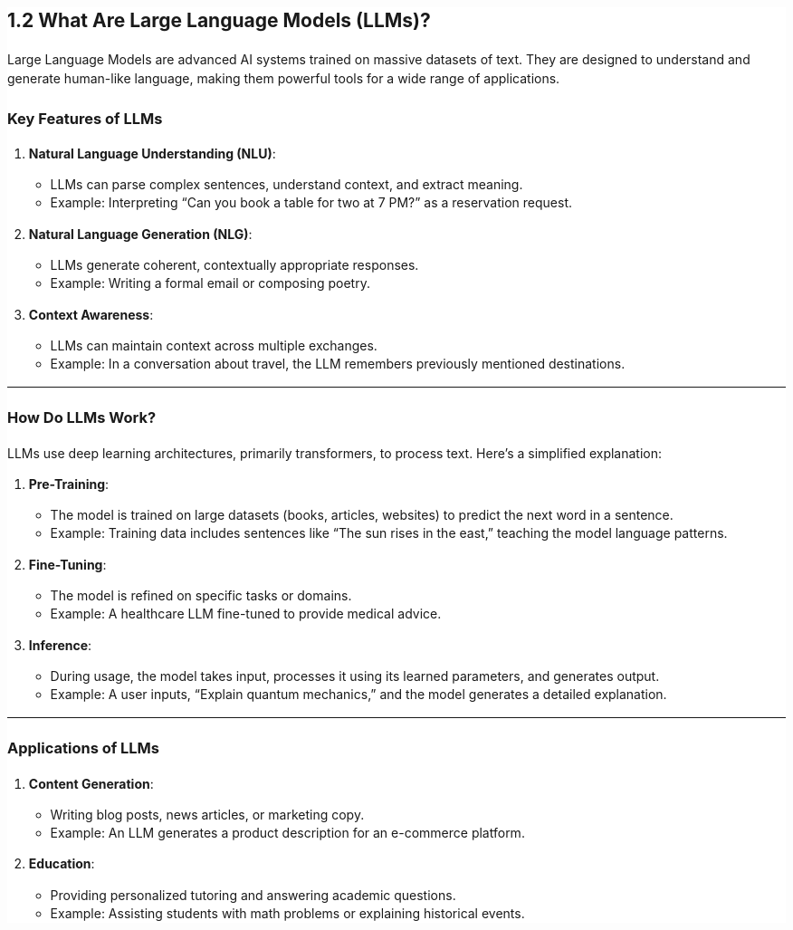 
## 1.2 What Are Large Language Models (LLMs)?

Large Language Models are advanced AI systems trained on massive datasets of text. They are designed to understand and generate human-like language, making them powerful tools for a wide range of applications.

### Key Features of LLMs
1. **Natural Language Understanding (NLU)**:
   - LLMs can parse complex sentences, understand context, and extract meaning.
   - Example: Interpreting “Can you book a table for two at 7 PM?” as a reservation request.

2. **Natural Language Generation (NLG)**:
   - LLMs generate coherent, contextually appropriate responses.
   - Example: Writing a formal email or composing poetry.

3. **Context Awareness**:
   - LLMs can maintain context across multiple exchanges.
   - Example: In a conversation about travel, the LLM remembers previously mentioned destinations.

---

### How Do LLMs Work?

LLMs use deep learning architectures, primarily transformers, to process text. Here’s a simplified explanation:
1. **Pre-Training**:
   - The model is trained on large datasets (books, articles, websites) to predict the next word in a sentence.
   - Example: Training data includes sentences like “The sun rises in the east,” teaching the model language patterns.

2. **Fine-Tuning**:
   - The model is refined on specific tasks or domains.
   - Example: A healthcare LLM fine-tuned to provide medical advice.

3. **Inference**:
   - During usage, the model takes input, processes it using its learned parameters, and generates output.
   - Example: A user inputs, “Explain quantum mechanics,” and the model generates a detailed explanation.

---

### Applications of LLMs

1. **Content Generation**:
   - Writing blog posts, news articles, or marketing copy.
   - Example: An LLM generates a product description for an e-commerce platform.

2. **Education**:
   - Providing personalized tutoring and answering academic questions.
   - Example: Assisting students with math problems or explaining historical events.
